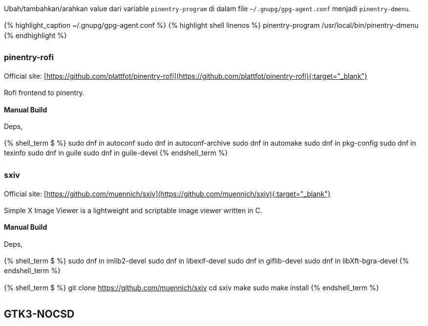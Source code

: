 Ubah/tambahkan/arahkan value dari variable `pinentry-program` di dalam file `~/.gnupg/gpg-agent.conf` menjadi `pinentry-dmenu`.

{% highlight_caption ~/.gnupg/gpg-agent.conf %}
{% highlight shell linenos %}
pinentry-program /usr/local/bin/pinentry-dmenu
{% endhighlight %}

### pinentry-rofi

Official site: [https://github.com/plattfot/pinentry-rofi](https://github.com/plattfot/pinentry-rofi){:target="_blank"}

Rofi frontend to pinentry.

**Manual Build**

Deps,

{% shell_term $ %}
sudo dnf in autoconf
sudo dnf in autoconf-archive
sudo dnf in automake
sudo dnf in pkg-config
sudo dnf in texinfo
sudo dnf in guile
sudo dnf in guile-devel
{% endshell_term %}

### sxiv

Official site: [https://github.com/muennich/sxiv](https://github.com/muennich/sxiv){:target="_blank"}

Simple X Image Viewer is a lightweight and scriptable image viewer written in C.

**Manual Build**

Deps,

{% shell_term $ %}
sudo dnf in imlib2-devel
sudo dnf in libexif-devel
sudo dnf in giflib-devel
sudo dnf in libXft-bgra-devel
{% endshell_term %}

{% shell_term $ %}
git clone https://github.com/muennich/sxiv
cd sxiv
make
sudo make install
{% endshell_term %}

## GTK3-NOCSD
